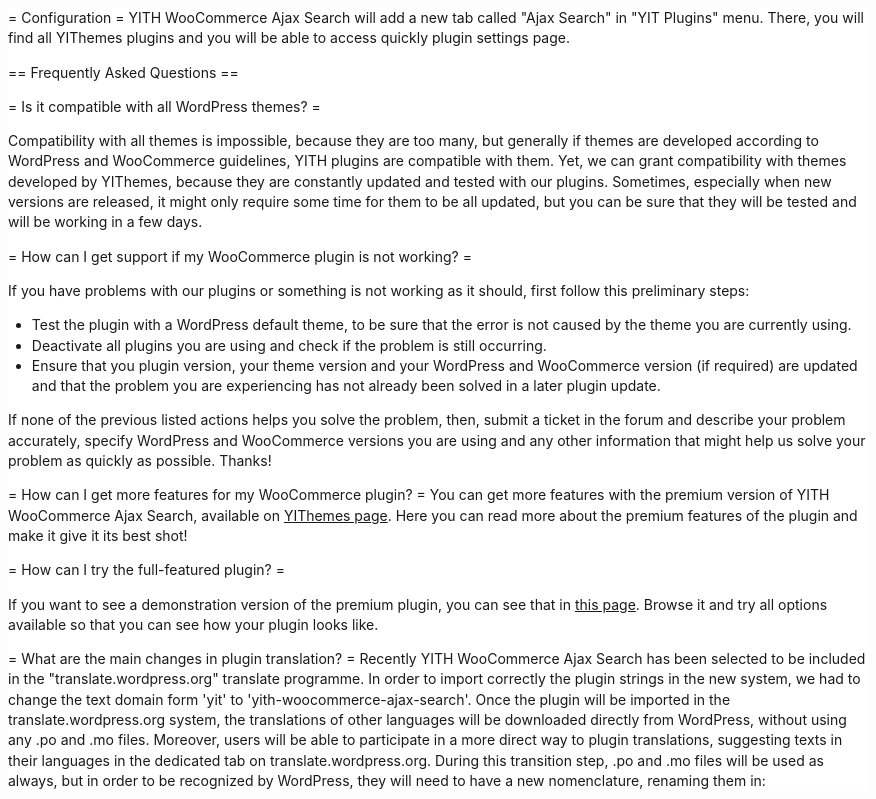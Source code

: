 
= Configuration =
YITH WooCommerce Ajax Search will add a new tab called "Ajax Search" in "YIT Plugins" menu. There, you will find all YIThemes plugins and you will be able to access quickly plugin settings page.

== Frequently Asked Questions ==

= Is it compatible with all WordPress themes? =

Compatibility with all themes is impossible, because they are too many, but generally if themes are developed according to WordPress and WooCommerce guidelines, YITH plugins are compatible with them.
Yet, we can grant compatibility with themes developed by YIThemes, because they are constantly updated and tested with our plugins. Sometimes, especially when new versions are released, it might only require some time for them to be all updated, but you can be sure that they will be tested and will be working in a few days. 


= How can I get support if my WooCommerce plugin is not working? =

If you have problems with our plugins or something is not working as it should, first follow this preliminary steps:

* Test the plugin with a WordPress default theme, to be sure that the error is not caused by the theme you are currently using.
* Deactivate all plugins you are using and check if the problem is still occurring.
* Ensure that you plugin version, your theme version and your WordPress and WooCommerce version (if required) are updated and that the problem you are experiencing has not already been solved in a later plugin update.

If none of the previous listed actions helps you solve the problem, then, submit a ticket in the forum and describe your problem accurately, specify WordPress and WooCommerce versions you are using and any other information that might help us solve your problem as quickly as possible. Thanks! 


= How can I get more features for my WooCommerce plugin? =
You can get more features with the premium version of YITH WooCommerce Ajax Search, available on [YIThemes page]( https://yithemes.com/themes/plugins/yith-woocommerce-ajax-search/). Here you can read more about the premium features of the plugin and make it give it its best shot!


= How can I try the full-featured plugin? =

If you want to see a demonstration version of the premium plugin, you can see that in [this page](http://plugins.yithemes.com/yith-woocommerce-ajax-search/). Browse it and try all options available so that you can see how your plugin looks like.

= What are the main changes in plugin translation? =
Recently YITH WooCommerce Ajax Search has been selected to be included in the "translate.wordpress.org" translate programme.
In order to import correctly the plugin strings in the new system, we had to change the text domain form 'yit' to 'yith-woocommerce-ajax-search'.
Once the plugin will be imported in the translate.wordpress.org system, the translations of other languages will be downloaded directly from WordPress, without using any .po and .mo files. Moreover, users will be able to participate in a more direct way to plugin translations, suggesting texts in their languages in the dedicated tab on translate.wordpress.org.
During this transition step, .po and .mo files will be used as always, but in order to be recognized by WordPress, they will need to have a new nomenclature, renaming them in:
